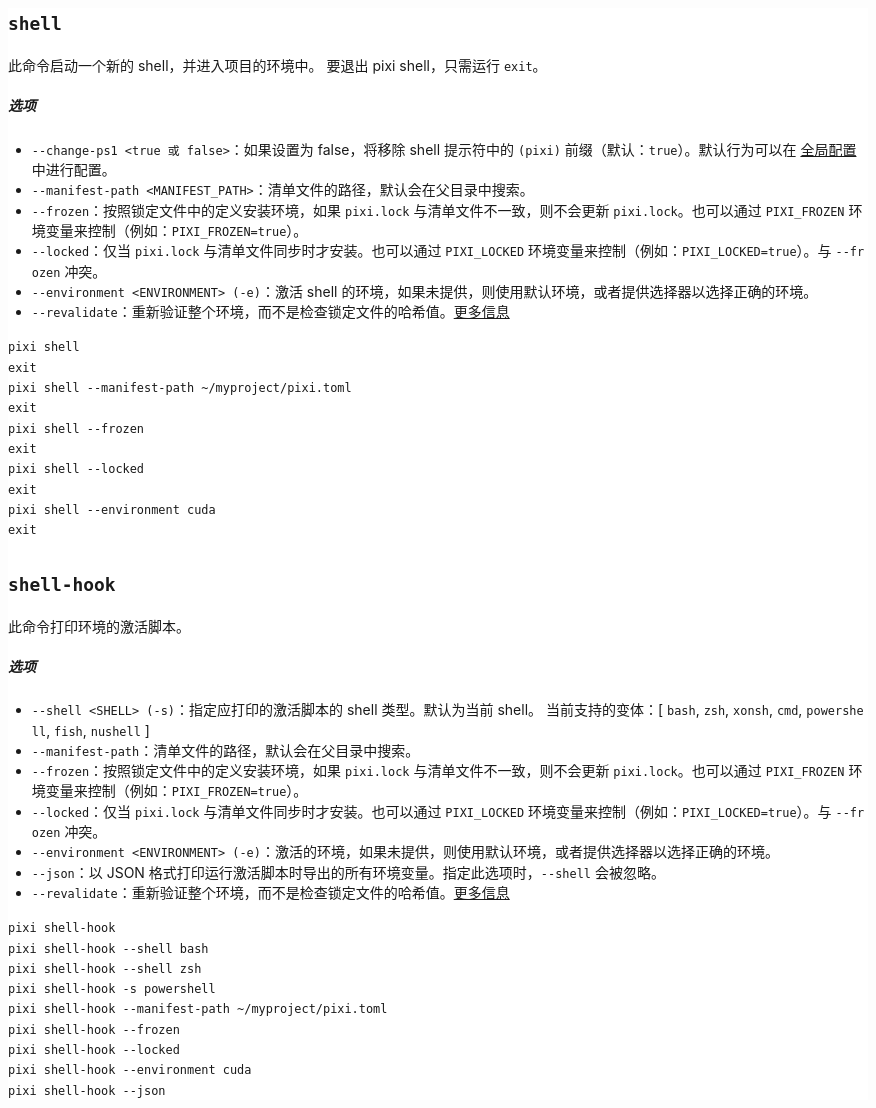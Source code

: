 ## `shell`

此命令启动一个新的 shell，并进入项目的环境中。
要退出 pixi shell，只需运行 `exit`。

##### 选项

- `--change-ps1 <true 或 false>`：如果设置为 false，将移除 shell 提示符中的 `(pixi)` 前缀（默认：`true`）。默认行为可以在 [全局配置](pixi_configuration.md#change-ps1) 中进行配置。
- `--manifest-path <MANIFEST_PATH>`：清单文件的路径，默认会在父目录中搜索。
- `--frozen`：按照锁定文件中的定义安装环境，如果 `pixi.lock` 与清单文件不一致，则不会更新 `pixi.lock`。也可以通过 `PIXI_FROZEN` 环境变量来控制（例如：`PIXI_FROZEN=true`）。
- `--locked`：仅当 `pixi.lock` 与清单文件同步时才安装。也可以通过 `PIXI_LOCKED` 环境变量来控制（例如：`PIXI_LOCKED=true`）。与 `--frozen` 冲突。
- `--environment <ENVIRONMENT> (-e)`：激活 shell 的环境，如果未提供，则使用默认环境，或者提供选择器以选择正确的环境。
- `--revalidate`：重新验证整个环境，而不是检查锁定文件的哈希值。[更多信息](../features/environment.md#environment-installation-metadata)

```shell
pixi shell
exit
pixi shell --manifest-path ~/myproject/pixi.toml
exit
pixi shell --frozen
exit
pixi shell --locked
exit
pixi shell --environment cuda
exit
```

## `shell-hook`

此命令打印环境的激活脚本。

##### 选项

- `--shell <SHELL> (-s)`：指定应打印的激活脚本的 shell 类型。默认为当前 shell。
  当前支持的变体：[ `bash`, `zsh`, `xonsh`, `cmd`, `powershell`, `fish`, `nushell` ]
- `--manifest-path`：清单文件的路径，默认会在父目录中搜索。
- `--frozen`：按照锁定文件中的定义安装环境，如果 `pixi.lock` 与清单文件不一致，则不会更新 `pixi.lock`。也可以通过 `PIXI_FROZEN` 环境变量来控制（例如：`PIXI_FROZEN=true`）。
- `--locked`：仅当 `pixi.lock` 与清单文件同步时才安装。也可以通过 `PIXI_LOCKED` 环境变量来控制（例如：`PIXI_LOCKED=true`）。与 `--frozen` 冲突。
- `--environment <ENVIRONMENT> (-e)`：激活的环境，如果未提供，则使用默认环境，或者提供选择器以选择正确的环境。
- `--json`：以 JSON 格式打印运行激活脚本时导出的所有环境变量。指定此选项时，`--shell` 会被忽略。
- `--revalidate`：重新验证整个环境，而不是检查锁定文件的哈希值。[更多信息](../features/environment.md#environment-installation-metadata)

```shell
pixi shell-hook
pixi shell-hook --shell bash
pixi shell-hook --shell zsh
pixi shell-hook -s powershell
pixi shell-hook --manifest-path ~/myproject/pixi.toml
pixi shell-hook --frozen
pixi shell-hook --locked
pixi shell-hook --environment cuda
pixi shell-hook --json
```
